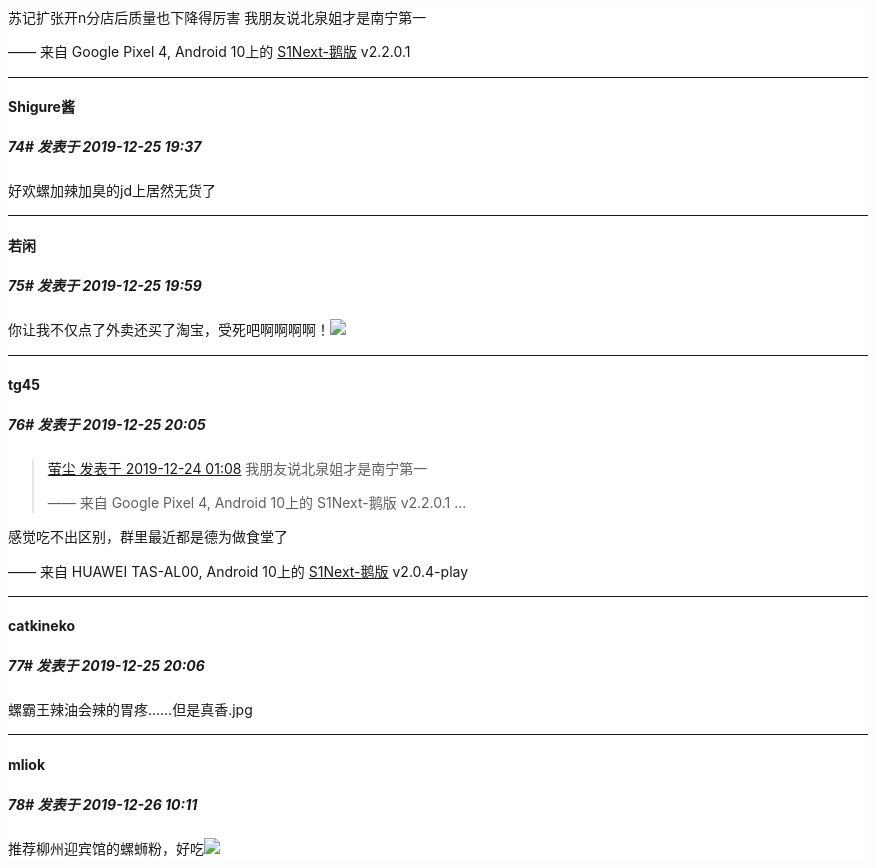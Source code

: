 苏记扩张开n分店后质量也下降得厉害</blockquote>
我朋友说北泉姐才是南宁第一

—— 来自 Google Pixel 4, Android 10上的 [S1Next-鹅版](https://github.com/ykrank/S1-Next/releases) v2.2.0.1


-----

####  Shigure酱  
##### 74#       发表于 2019-12-25 19:37


好欢螺加辣加臭的jd上居然无货了


-----

####  若闲  
##### 75#       发表于 2019-12-25 19:59


你让我不仅点了外卖还买了淘宝，受死吧啊啊啊啊！<img src="https://static.saraba1st.com/image/smiley/face2017/148.png" referrerpolicy="no-referrer">


-----

####  tg45  
##### 76#       发表于 2019-12-25 20:05


<blockquote><a href="httphttps://bbs.saraba1st.com/2b/forum.php?mod=redirect&amp;goto=findpost&amp;pid=45964012&amp;ptid=1904778" target="_blank">萤尘 发表于 2019-12-24 01:08</a>
我朋友说北泉姐才是南宁第一

—— 来自 Google Pixel 4, Android 10上的 S1Next-鹅版 v2.2.0.1 ...</blockquote>
感觉吃不出区别，群里最近都是德为做食堂了

—— 来自 HUAWEI TAS-AL00, Android 10上的 [S1Next-鹅版](https://github.com/ykrank/S1-Next/releases) v2.0.4-play


-----

####  catkineko  
##### 77#       发表于 2019-12-25 20:06


螺霸王辣油会辣的胃疼……但是真香.jpg


-----

####  mliok  
##### 78#       发表于 2019-12-26 10:11


推荐柳州迎宾馆的螺蛳粉，好吃<img src="https://static.saraba1st.com/image/smiley/face2017/037.png" referrerpolicy="no-referrer">
